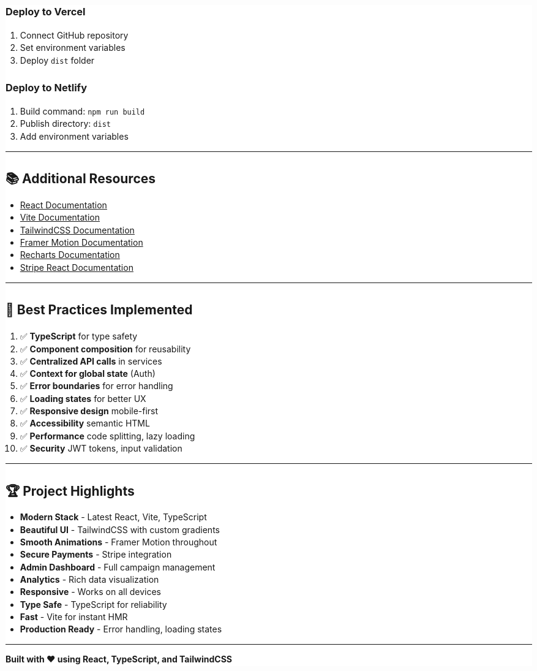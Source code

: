 ### **Deploy to Vercel**
1. Connect GitHub repository
2. Set environment variables
3. Deploy `dist` folder

### **Deploy to Netlify**
1. Build command: `npm run build`
2. Publish directory: `dist`
3. Add environment variables

---

## 📚 **Additional Resources**

- [React Documentation](https://react.dev)
- [Vite Documentation](https://vitejs.dev)
- [TailwindCSS Documentation](https://tailwindcss.com)
- [Framer Motion Documentation](https://www.framer.com/motion)
- [Recharts Documentation](https://recharts.org)
- [Stripe React Documentation](https://stripe.com/docs/stripe-js/react)

---

## 🎯 **Best Practices Implemented**

1. ✅ **TypeScript** for type safety
2. ✅ **Component composition** for reusability
3. ✅ **Centralized API calls** in services
4. ✅ **Context for global state** (Auth)
5. ✅ **Error boundaries** for error handling
6. ✅ **Loading states** for better UX
7. ✅ **Responsive design** mobile-first
8. ✅ **Accessibility** semantic HTML
9. ✅ **Performance** code splitting, lazy loading
10. ✅ **Security** JWT tokens, input validation

---

## 🏆 **Project Highlights**

- **Modern Stack** - Latest React, Vite, TypeScript
- **Beautiful UI** - TailwindCSS with custom gradients
- **Smooth Animations** - Framer Motion throughout
- **Secure Payments** - Stripe integration
- **Admin Dashboard** - Full campaign management
- **Analytics** - Rich data visualization
- **Responsive** - Works on all devices
- **Type Safe** - TypeScript for reliability
- **Fast** - Vite for instant HMR
- **Production Ready** - Error handling, loading states

---

**Built with ❤️ using React, TypeScript, and TailwindCSS**
